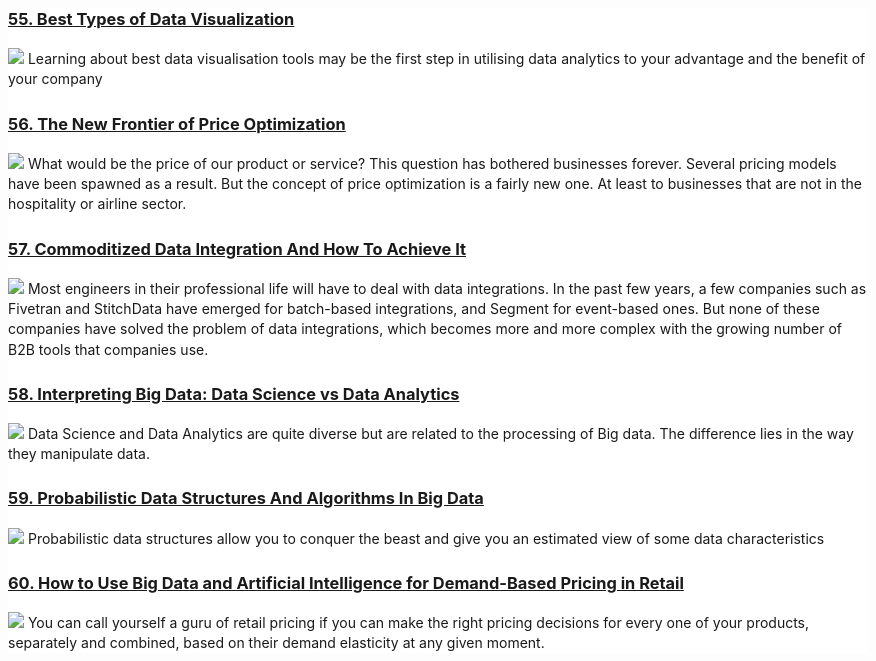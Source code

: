 ### [55. Best Types of Data Visualization](https://hackernoon.com/best-types-of-data-visualization)
![](https://cdn.hackernoon.com/images/3pmZOmwsmTO9E2NpCze2AdxOMkH2-uw93onz.jpeg)
Learning about best data visualisation tools may be the first step in utilising data analytics to your advantage and the benefit of your company

### [56. The New Frontier of Price Optimization](https://hackernoon.com/the-new-frontier-of-price-optimization-8u103wlz)
![](https://firebasestorage.googleapis.com/v0/b/hackernoon-app.appspot.com/o/images%2FfqVQKeCNVlcPtS52qBcyJxvXC3v2-sc2a3t5y.jpeg?alt=media&token=ee3328f9-8e0c-4f29-a8c3-fb631edaa7cb)
What would be the price of our product or service? This question has bothered businesses forever. Several pricing models have been spawned as a result. But the concept of price optimization is a fairly new one. At least to businesses that are not in the hospitality or airline sector.  

### [57. Commoditized Data Integration And How To Achieve It](https://hackernoon.com/commoditized-data-integration-and-how-to-achieve-it-ir1834og)
![](https://firebasestorage.googleapis.com/v0/b/hackernoon-app.appspot.com/o/images%2FrGWF1RDlLZchb3zju0HpnW7gT6X2-kl313trq.jpeg?alt=media&token=daefdfa3-4883-4e2e-a95c-50703faee5c0)
Most engineers in their professional life will have to deal with data integrations. In the past few years, a few companies such as Fivetran and StitchData have emerged for batch-based integrations, and Segment for event-based ones. But none of these companies have solved the problem of data integrations, which becomes more and more complex with the growing number of B2B tools that companies use. 

### [58. Interpreting Big Data: Data Science vs Data Analytics](https://hackernoon.com/interpreting-big-data-data-science-vs-data-analytics-wpdi358j)
![](https://cdn.hackernoon.com/images/rhMKHyC4XbeWm8UXNJ8cQDGMLfl1-57a4332e.jpeg)
Data Science and Data Analytics are quite diverse but are related to the processing of Big data. The difference lies in the way they manipulate data. 

### [59. Probabilistic Data Structures And Algorithms In Big Data](https://hackernoon.com/probabilistic-data-structures-and-algorithms-in-big-data)
![](https://cdn.hackernoon.com/images/JTw2M3rQabaxNg3EFoNIxjmC1ZB3-pj03f9t.jpeg)
Probabilistic data structures allow you to conquer the beast and give you an estimated view of some data characteristics

### [60. How to Use Big Data and Artificial Intelligence for Demand-Based Pricing in Retail](https://hackernoon.com/how-to-use-big-data-and-artificial-intelligence-for-demand-based-pricing-in-retail-hyu3zol)
![](https://cdn.hackernoon.com/drafts/pq1q328w.png)
You can call yourself a guru of retail pricing if you can make the right pricing decisions for every one of your products, separately and combined, based on their demand elasticity at any given moment.
